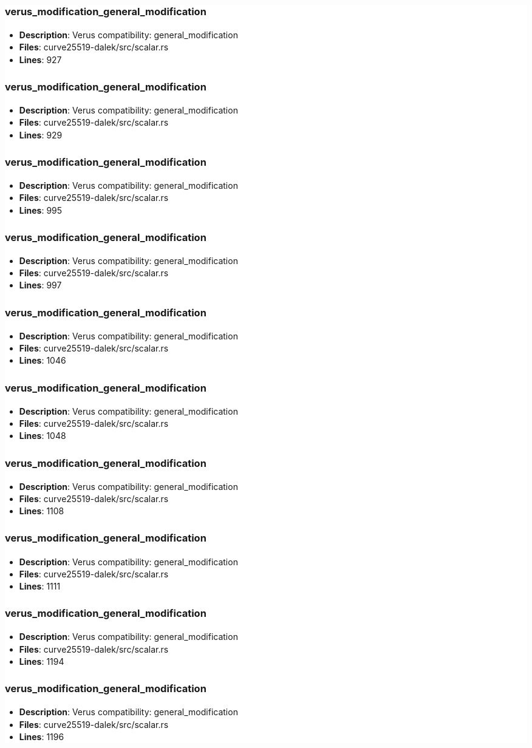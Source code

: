 ### verus_modification_general_modification
- **Description**: Verus compatibility: general_modification
- **Files**: curve25519-dalek/src/scalar.rs
- **Lines**: 927

### verus_modification_general_modification
- **Description**: Verus compatibility: general_modification
- **Files**: curve25519-dalek/src/scalar.rs
- **Lines**: 929

### verus_modification_general_modification
- **Description**: Verus compatibility: general_modification
- **Files**: curve25519-dalek/src/scalar.rs
- **Lines**: 995

### verus_modification_general_modification
- **Description**: Verus compatibility: general_modification
- **Files**: curve25519-dalek/src/scalar.rs
- **Lines**: 997

### verus_modification_general_modification
- **Description**: Verus compatibility: general_modification
- **Files**: curve25519-dalek/src/scalar.rs
- **Lines**: 1046

### verus_modification_general_modification
- **Description**: Verus compatibility: general_modification
- **Files**: curve25519-dalek/src/scalar.rs
- **Lines**: 1048

### verus_modification_general_modification
- **Description**: Verus compatibility: general_modification
- **Files**: curve25519-dalek/src/scalar.rs
- **Lines**: 1108

### verus_modification_general_modification
- **Description**: Verus compatibility: general_modification
- **Files**: curve25519-dalek/src/scalar.rs
- **Lines**: 1111

### verus_modification_general_modification
- **Description**: Verus compatibility: general_modification
- **Files**: curve25519-dalek/src/scalar.rs
- **Lines**: 1194

### verus_modification_general_modification
- **Description**: Verus compatibility: general_modification
- **Files**: curve25519-dalek/src/scalar.rs
- **Lines**: 1196
